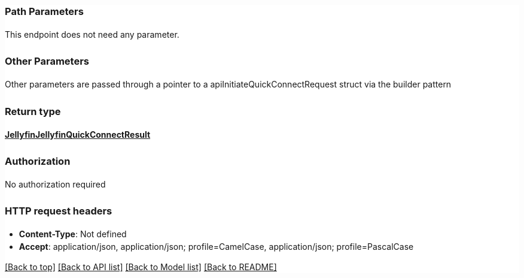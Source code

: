 ### Path Parameters

This endpoint does not need any parameter.

### Other Parameters

Other parameters are passed through a pointer to a apiInitiateQuickConnectRequest struct via the builder pattern


### Return type

[**JellyfinJellyfinQuickConnectResult**](JellyfinQuickConnectResult.md)

### Authorization

No authorization required

### HTTP request headers

- **Content-Type**: Not defined
- **Accept**: application/json, application/json; profile=CamelCase, application/json; profile=PascalCase

[[Back to top]](#) [[Back to API list]](../README.md#documentation-for-api-endpoints)
[[Back to Model list]](../README.md#documentation-for-models)
[[Back to README]](../README.md)

